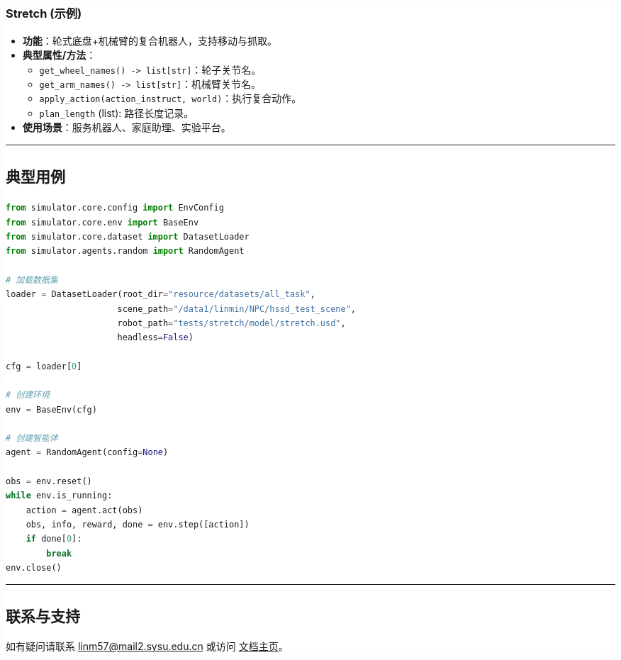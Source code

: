 ### Stretch (示例)
- **功能**：轮式底盘+机械臂的复合机器人，支持移动与抓取。
- **典型属性/方法**：
  - `get_wheel_names() -> list[str]`：轮子关节名。
  - `get_arm_names() -> list[str]`：机械臂关节名。
  - `apply_action(action_instruct, world)`：执行复合动作。
  - `plan_length` (list): 路径长度记录。
- **使用场景**：服务机器人、家庭助理、实验平台。

---

## 典型用例

```python
from simulator.core.config import EnvConfig
from simulator.core.env import BaseEnv
from simulator.core.dataset import DatasetLoader
from simulator.agents.random import RandomAgent

# 加载数据集
loader = DatasetLoader(root_dir="resource/datasets/all_task",
                      scene_path="/data1/linmin/NPC/hssd_test_scene",
                      robot_path="tests/stretch/model/stretch.usd",
                      headless=False)

cfg = loader[0]

# 创建环境
env = BaseEnv(cfg)

# 创建智能体
agent = RandomAgent(config=None)

obs = env.reset()
while env.is_running:
    action = agent.act(obs)
    obs, info, reward, done = env.step([action])
    if done[0]:
        break
env.close()
```

---

## 联系与支持
如有疑问请联系 linm57@mail2.sysu.edu.cn 或访问 [文档主页](https://github.com/pzhren/InfiniteWorld)。
